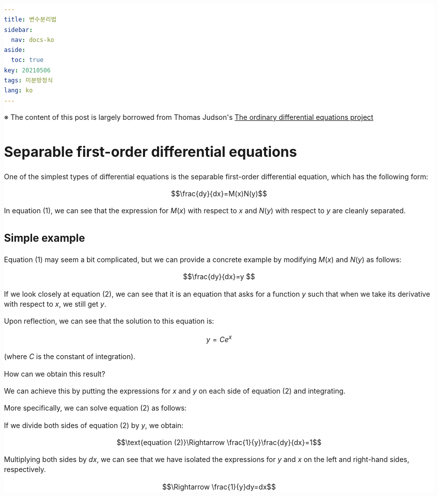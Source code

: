 ```yaml
---
title: 변수분리법
sidebar:
  nav: docs-ko
aside:
  toc: true
key: 20210506
tags: 미분방정식
lang: ko
---
```


※ The content of this post is largely borrowed from Thomas Judson's [The ordinary differential equations project](http://faculty.sfasu.edu/judsontw/ode/)

# Separable first-order differential equations

One of the simplest types of differential equations is the separable first-order differential equation, which has the following form:

$$\frac{dy}{dx}=M(x)N(y)$$

In equation (1), we can see that the expression for $M(x)$ with respect to $x$ and $N(y)$ with respect to $y$ are cleanly separated.

## Simple example

Equation (1) may seem a bit complicated, but we can provide a concrete example by modifying $M(x)$ and $N(y)$ as follows:

$$\frac{dy}{dx}=y $$

If we look closely at equation (2), we can see that it is an equation that asks for a function $y$ such that when we take its derivative with respect to $x$, we still get $y$.

Upon reflection, we can see that the solution to this equation is:

$$y=Ce^x$$ 

(where $C$ is the constant of integration).

How can we obtain this result?

We can achieve this by putting the expressions for $x$ and $y$ on each side of equation (2) and integrating.

More specifically, we can solve equation (2) as follows:

If we divide both sides of equation (2) by $y$, we obtain:

$$\text{equation (2)}\Rightarrow \frac{1}{y}\frac{dy}{dx}=1$$

Multiplying both sides by $dx$, we can see that we have isolated the expressions for $y$ and $x$ on the left and right-hand sides, respectively.

$$\Rightarrow \frac{1}{y}dy=dx$$
